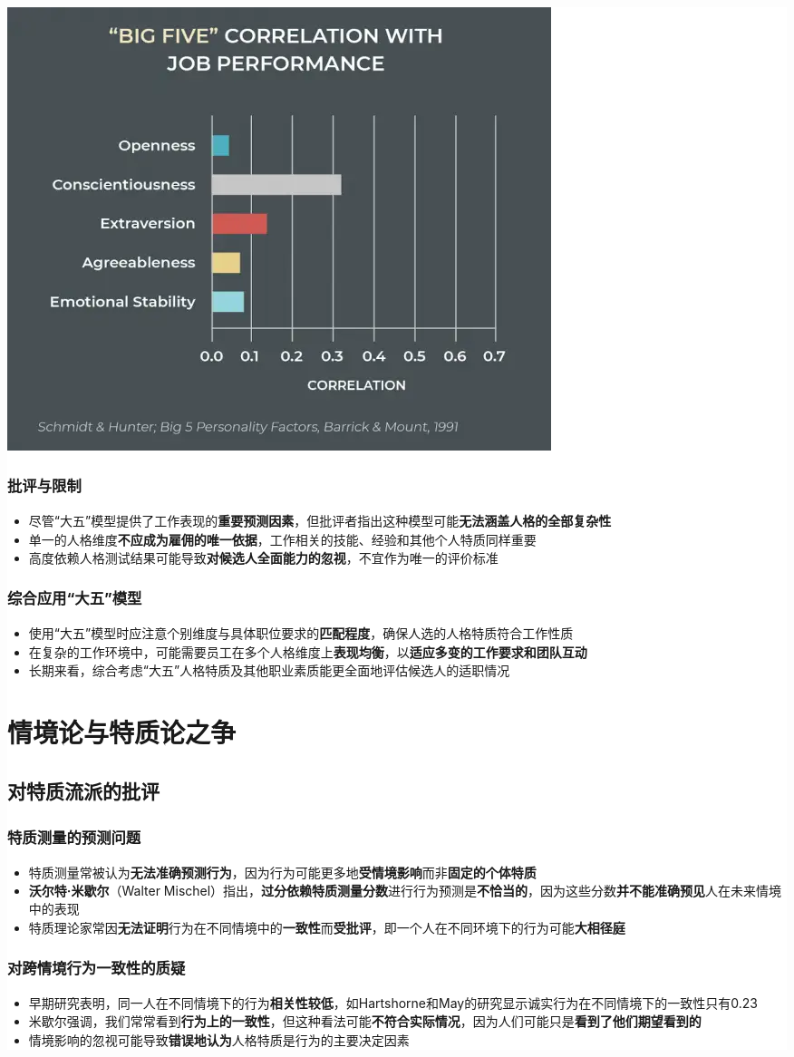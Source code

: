 ![](images/2024-05-07-01-30-14.png)

### 批评与限制
- 尽管“大五”模型提供了工作表现的**重要预测因素**，但批评者指出这种模型可能**无法涵盖人格的全部复杂性**
- 单一的人格维度**不应成为雇佣的唯一依据**，工作相关的技能、经验和其他个人特质同样重要
- 高度依赖人格测试结果可能导致**对候选人全面能力的忽视**，不宜作为唯一的评价标准

### 综合应用“大五”模型
- 使用“大五”模型时应注意个别维度与具体职位要求的**匹配程度**，确保人选的人格特质符合工作性质
- 在复杂的工作环境中，可能需要员工在多个人格维度上**表现均衡**，以**适应多变的工作要求和团队互动**
- 长期来看，综合考虑“大五”人格特质及其他职业素质能更全面地评估候选人的适职情况

# 情境论与特质论之争
## 对特质流派的批评
### 特质测量的预测问题
- 特质测量常被认为**无法准确预测行为**，因为行为可能更多地**受情境影响**而非**固定的个体特质**
- **沃尔特·米歇尔**（Walter Mischel）指出，**过分依赖特质测量分数**进行行为预测是**不恰当的**，因为这些分数**并不能准确预见**人在未来情境中的表现
- 特质理论家常因**无法证明**行为在不同情境中的**一致性**而**受批评**，即一个人在不同环境下的行为可能**大相径庭**

### 对跨情境行为一致性的质疑
- 早期研究表明，同一人在不同情境下的行为**相关性较低**，如Hartshorne和May的研究显示诚实行为在不同情境下的一致性只有0.23
- 米歇尔强调，我们常常看到**行为上的一致性**，但这种看法可能**不符合实际情况**，因为人们可能只是**看到了他们期望看到的**
- 情境影响的忽视可能导致**错误地认为**人格特质是行为的主要决定因素